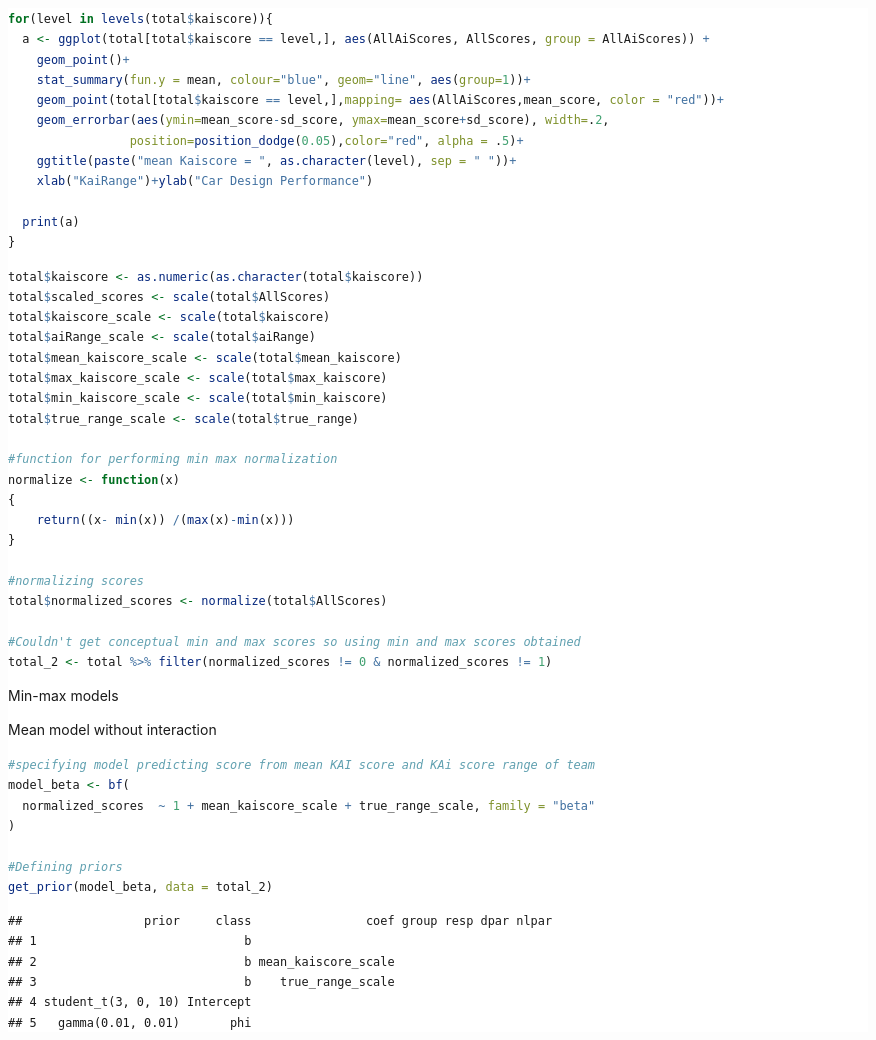 ``` r
for(level in levels(total$kaiscore)){
  a <- ggplot(total[total$kaiscore == level,], aes(AllAiScores, AllScores, group = AllAiScores)) +
    geom_point()+   
    stat_summary(fun.y = mean, colour="blue", geom="line", aes(group=1))+
    geom_point(total[total$kaiscore == level,],mapping= aes(AllAiScores,mean_score, color = "red"))+
    geom_errorbar(aes(ymin=mean_score-sd_score, ymax=mean_score+sd_score), width=.2,
                 position=position_dodge(0.05),color="red", alpha = .5)+
    ggtitle(paste("mean Kaiscore = ", as.character(level), sep = " "))+
    xlab("KaiRange")+ylab("Car Design Performance")
  
  print(a)
}
```

``` r
total$kaiscore <- as.numeric(as.character(total$kaiscore))
total$scaled_scores <- scale(total$AllScores)
total$kaiscore_scale <- scale(total$kaiscore)
total$aiRange_scale <- scale(total$aiRange)
total$mean_kaiscore_scale <- scale(total$mean_kaiscore)
total$max_kaiscore_scale <- scale(total$max_kaiscore)
total$min_kaiscore_scale <- scale(total$min_kaiscore)
total$true_range_scale <- scale(total$true_range)

#function for performing min max normalization
normalize <- function(x)
{
    return((x- min(x)) /(max(x)-min(x)))
}

#normalizing scores
total$normalized_scores <- normalize(total$AllScores)

#Couldn't get conceptual min and max scores so using min and max scores obtained
total_2 <- total %>% filter(normalized_scores != 0 & normalized_scores != 1)
```

Min-max models

Mean model without interaction

``` r
#specifying model predicting score from mean KAI score and KAi score range of team
model_beta <- bf(
  normalized_scores  ~ 1 + mean_kaiscore_scale + true_range_scale, family = "beta"
)

#Defining priors
get_prior(model_beta, data = total_2)
```

    ##                 prior     class                coef group resp dpar nlpar
    ## 1                             b                                          
    ## 2                             b mean_kaiscore_scale                      
    ## 3                             b    true_range_scale                      
    ## 4 student_t(3, 0, 10) Intercept                                          
    ## 5   gamma(0.01, 0.01)       phi                                          